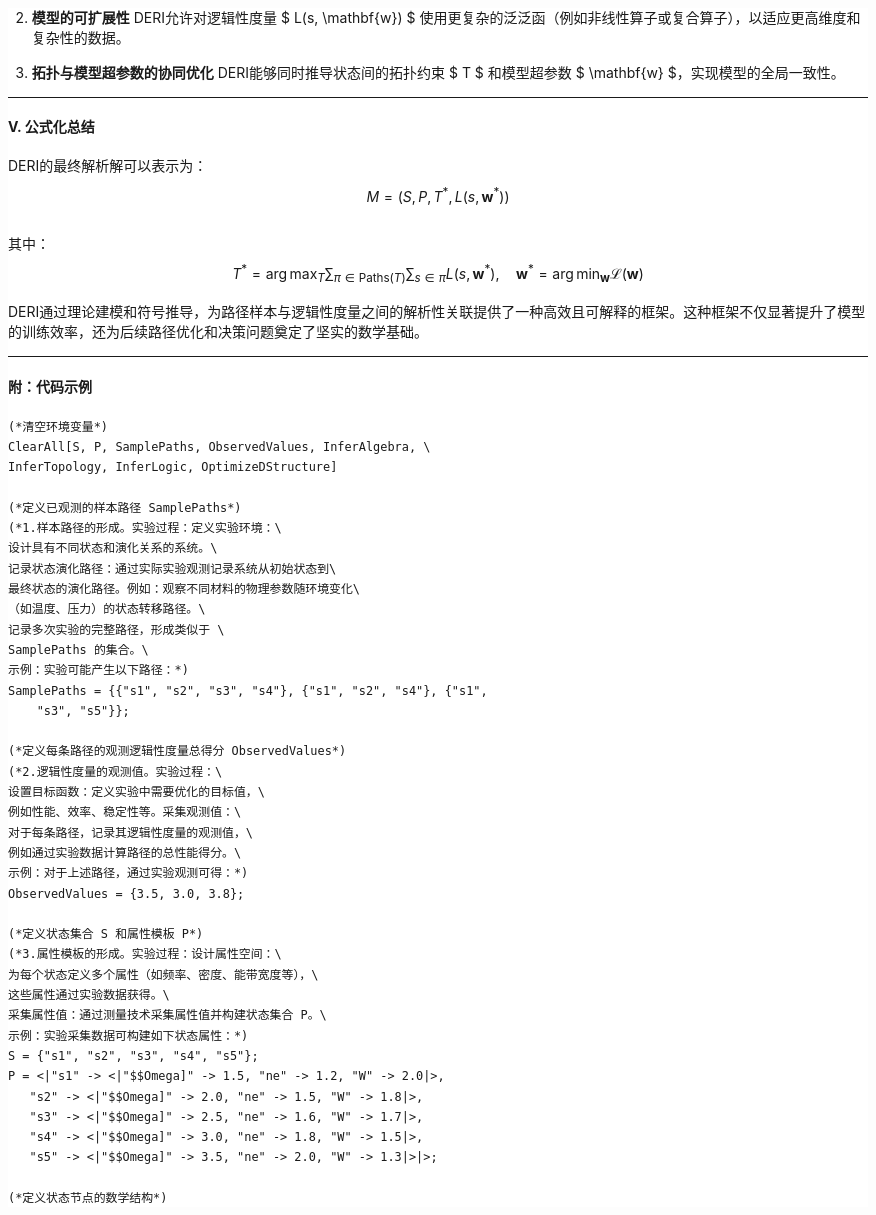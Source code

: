 2. **模型的可扩展性**
   DERI允许对逻辑性度量 $ L(s, \mathbf{w}) $ 使用更复杂的泛泛函（例如非线性算子或复合算子），以适应更高维度和复杂性的数据。

3. **拓扑与模型超参数的协同优化**
   DERI能够同时推导状态间的拓扑约束 $ T $ 和模型超参数 $ \mathbf{w} $，实现模型的全局一致性。

---

#### **V. 公式化总结**

DERI的最终解析解可以表示为：  
$$
M = \left(S, P, T^*, L(s, \mathbf{w}^*)\right)
$$  
其中：  
$$
T^* = \arg\max_{T} \sum_{\pi \in \text{Paths}(T)} \sum_{s \in \pi} L(s, \mathbf{w}^*), \quad \mathbf{w}^* = \arg\min_{\mathbf{w}} \mathcal{L}(\mathbf{w})
$$

DERI通过理论建模和符号推导，为路径样本与逻辑性度量之间的解析性关联提供了一种高效且可解释的框架。这种框架不仅显著提升了模型的训练效率，还为后续路径优化和决策问题奠定了坚实的数学基础。

---

#### **附：代码示例**

```wolfram
(*清空环境变量*)
ClearAll[S, P, SamplePaths, ObservedValues, InferAlgebra, \
InferTopology, InferLogic, OptimizeDStructure]

(*定义已观测的样本路径 SamplePaths*)
(*1.样本路径的形成。实验过程：定义实验环境：\
设计具有不同状态和演化关系的系统。\
记录状态演化路径：通过实际实验观测记录系统从初始状态到\
最终状态的演化路径。例如：观察不同材料的物理参数随环境变化\
（如温度、压力）的状态转移路径。\
记录多次实验的完整路径，形成类似于 \
SamplePaths 的集合。\
示例：实验可能产生以下路径：*)
SamplePaths = {{"s1", "s2", "s3", "s4"}, {"s1", "s2", "s4"}, {"s1", 
    "s3", "s5"}};

(*定义每条路径的观测逻辑性度量总得分 ObservedValues*)
(*2.逻辑性度量的观测值。实验过程：\
设置目标函数：定义实验中需要优化的目标值，\
例如性能、效率、稳定性等。采集观测值：\
对于每条路径，记录其逻辑性度量的观测值，\
例如通过实验数据计算路径的总性能得分。\
示例：对于上述路径，通过实验观测可得：*)
ObservedValues = {3.5, 3.0, 3.8};

(*定义状态集合 S 和属性模板 P*)
(*3.属性模板的形成。实验过程：设计属性空间：\
为每个状态定义多个属性（如频率、密度、能带宽度等），\
这些属性通过实验数据获得。\
采集属性值：通过测量技术采集属性值并构建状态集合 P。\
示例：实验采集数据可构建如下状态属性：*)
S = {"s1", "s2", "s3", "s4", "s5"};
P = <|"s1" -> <|"$$Omega]" -> 1.5, "ne" -> 1.2, "W" -> 2.0|>, 
   "s2" -> <|"$$Omega]" -> 2.0, "ne" -> 1.5, "W" -> 1.8|>, 
   "s3" -> <|"$$Omega]" -> 2.5, "ne" -> 1.6, "W" -> 1.7|>, 
   "s4" -> <|"$$Omega]" -> 3.0, "ne" -> 1.8, "W" -> 1.5|>, 
   "s5" -> <|"$$Omega]" -> 3.5, "ne" -> 2.0, "W" -> 1.3|>|>;

(*定义状态节点的数学结构*)
```